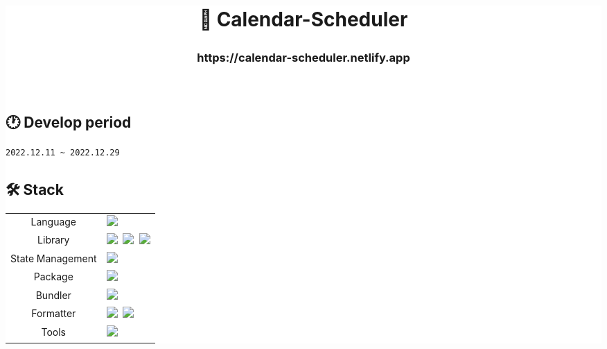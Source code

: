 <h1 align="center">📆 Calendar-Scheduler</h1>
<h3 align="center">https://calendar-scheduler.netlify.app</h3>
<br>

## 🕐 Develop period

    2022.12.11 ~ 2022.12.29

## 🛠 Stack

<div align="center">
<table>
<tr>
 <td align="center">Language</td>
 <td>
  <img src="https://img.shields.io/badge/TypeScript-3178C6?style=for-the-badge&logo=TypeScript&logoColor=ffffff"/>
 </td>
</tr>
<tr>
 <td align="center">Library</td>
 <td>
  <img src="https://img.shields.io/badge/React-61DAFB?style=for-the-badge&logo=React&logoColor=ffffff"/>&nbsp 
  <img src="https://img.shields.io/badge/Bootstrap-7952B3?style=for-the-badge&logo=Bootstrap&logoColor=ffffff"/>&nbsp 
  <img src="https://img.shields.io/badge/styled components-DB7093?style=for-the-badge&logo=styled-components&logoColor=ffffff"/>
  </td>
</tr>
<tr>
 <td align="center">State Management</td>
 <td>
  <img src="https://img.shields.io/badge/Redux-764ABC?style=for-the-badge&logo=Redux&logoColor=ffffff"/>
 </td>
</tr>
<tr>
</tr>
<tr>
 <td align="center">Package</td>
 <td>
    <img src="https://img.shields.io/badge/NPM-CB3837?style=for-the-badge&logo=Npm&logoColor=white"/>
  </td>
</tr>
<tr>
 <td align="center">Bundler</td>
 <td>
    <img src="https://img.shields.io/badge/Webpack-8DD6F9?style=for-the-badge&logo=Webpack&logoColor=white"/>
  </td>
</tr>
<tr>
 <td align="center">Formatter</td>
 <td>
  <img src="https://img.shields.io/badge/Prettier-373338?style=for-the-badge&logo=Prettier&logoColor=ffffff"/>&nbsp 
  <img src="https://img.shields.io/badge/ESLint-4B32C3?style=for-the-badge&logo=ESLint&logoColor=ffffff"/>
 </td>
</tr>
<tr>
 <td align="center">Tools</td>
 <td>
    <img src="https://img.shields.io/badge/GitHub-181717?style=for-the-badge&logo=GitHub&logoColor=white"/>